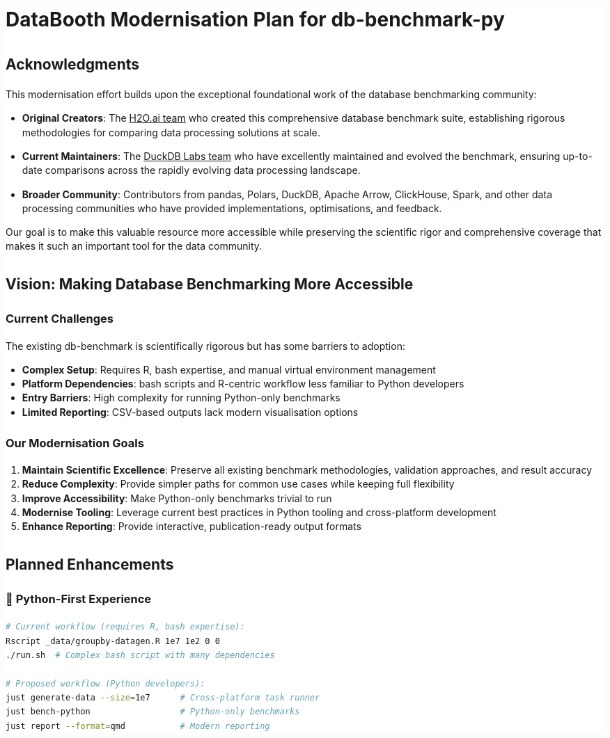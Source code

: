 # DataBooth Modernisation Plan for db-benchmark-py

## Acknowledgments

This modernisation effort builds upon the exceptional foundational work of the database benchmarking community:

- **Original Creators**: The [H2O.ai team](https://github.com/h2oai/db-benchmark) who created this comprehensive database benchmark suite, establishing rigorous methodologies for comparing data processing solutions at scale.

- **Current Maintainers**: The [DuckDB Labs team](https://github.com/duckdblabs/db-benchmark) who have excellently maintained and evolved the benchmark, ensuring up-to-date comparisons across the rapidly evolving data processing landscape.

- **Broader Community**: Contributors from pandas, Polars, DuckDB, Apache Arrow, ClickHouse, Spark, and other data processing communities who have provided implementations, optimisations, and feedback.

Our goal is to make this valuable resource more accessible while preserving the scientific rigor and comprehensive coverage that makes it such an important tool for the data community.

## Vision: Making Database Benchmarking More Accessible

### Current Challenges
The existing db-benchmark is scientifically rigorous but has some barriers to adoption:
- **Complex Setup**: Requires R, bash expertise, and manual virtual environment management
- **Platform Dependencies**: bash scripts and R-centric workflow less familiar to Python developers
- **Entry Barriers**: High complexity for running Python-only benchmarks
- **Limited Reporting**: CSV-based outputs lack modern visualisation options

### Our Modernisation Goals

1. **Maintain Scientific Excellence**: Preserve all existing benchmark methodologies, validation approaches, and result accuracy
2. **Reduce Complexity**: Provide simpler paths for common use cases while keeping full flexibility
3. **Improve Accessibility**: Make Python-only benchmarks trivial to run
4. **Modernise Tooling**: Leverage current best practices in Python tooling and cross-platform development
5. **Enhance Reporting**: Provide interactive, publication-ready output formats

## Planned Enhancements

### 🐍 **Python-First Experience**
```bash
# Current workflow (requires R, bash expertise):
Rscript _data/groupby-datagen.R 1e7 1e2 0 0
./run.sh  # Complex bash script with many dependencies

# Proposed workflow (Python developers):
just generate-data --size=1e7      # Cross-platform task runner
just bench-python                  # Python-only benchmarks
just report --format=qmd           # Modern reporting
```
